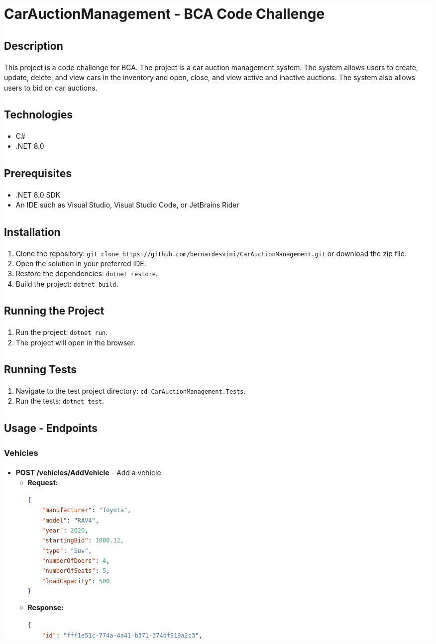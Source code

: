 # CarAuctionManagement - BCA Code Challenge

## Description

This project is a code challenge for BCA. The project is a car auction management system. The system allows users to
create, update, delete, and view cars in the inventory and open, close, and view active and inactive auctions.
The system also allows users to bid on car auctions.

## Technologies

- C#
- .NET 8.0

## Prerequisites

- .NET 8.0 SDK
- An IDE such as Visual Studio, Visual Studio Code, or JetBrains Rider

## Installation

1. Clone the repository: `git clone https://github.com/bernardesvini/CarAuctionManagement.git` or download the zip file.
2. Open the solution in your preferred IDE.
3. Restore the dependencies: `dotnet restore`.
4. Build the project: `dotnet build`.

## Running the Project

1. Run the project: `dotnet run`.
2. The project will open in the browser.

## Running Tests

1. Navigate to the test project directory: `cd CarAuctionManagement.Tests`.
2. Run the tests: `dotnet test`.

## Usage - Endpoints

### Vehicles

- **POST /vehicles/AddVehicle** - Add a vehicle
    - **Request:**
      ```json
      {
          "manufacturer": "Toyota",
          "model": "RAV4",
          "year": 2020,
          "startingBid": 1000.12,
          "type": "Suv",
          "numberOfDoors": 4,
          "numberOfSeats": 5,
          "loadCapacity": 500
      }
      ```
    - **Response:**
      ```json
      {
          "id": "fff1e51c-774a-4a41-b371-374df919a2c3",